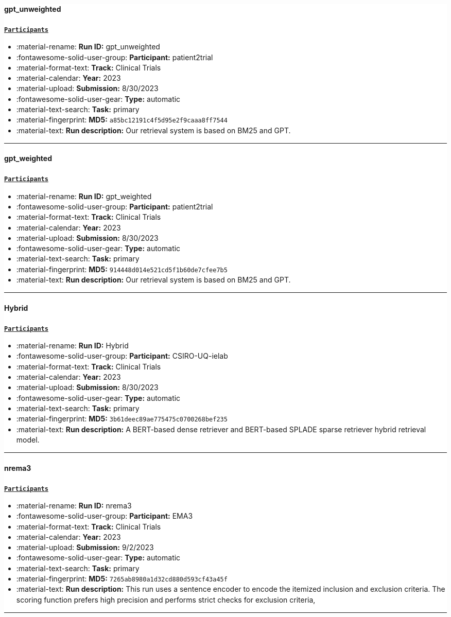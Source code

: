 #### gpt_unweighted 
[**`Participants`**](./participants.md#patient2trial) 

- :material-rename: **Run ID:** gpt_unweighted 
- :fontawesome-solid-user-group: **Participant:** patient2trial 
- :material-format-text: **Track:** Clinical Trials 
- :material-calendar: **Year:** 2023 
- :material-upload: **Submission:** 8/30/2023 
- :fontawesome-solid-user-gear: **Type:** automatic 
- :material-text-search: **Task:** primary 
- :material-fingerprint: **MD5:** `a85bc12191c4f5d95e2f9caaa8ff7544` 
- :material-text: **Run description:** Our retrieval system is based on BM25 and GPT. 

---
#### gpt_weighted 
[**`Participants`**](./participants.md#patient2trial) 

- :material-rename: **Run ID:** gpt_weighted 
- :fontawesome-solid-user-group: **Participant:** patient2trial 
- :material-format-text: **Track:** Clinical Trials 
- :material-calendar: **Year:** 2023 
- :material-upload: **Submission:** 8/30/2023 
- :fontawesome-solid-user-gear: **Type:** automatic 
- :material-text-search: **Task:** primary 
- :material-fingerprint: **MD5:** `914448d014e521cd5f1b60de7cfee7b5` 
- :material-text: **Run description:** Our retrieval system is based on BM25 and GPT. 

---
#### Hybrid 
[**`Participants`**](./participants.md#csiro-uq-ielab) 

- :material-rename: **Run ID:** Hybrid 
- :fontawesome-solid-user-group: **Participant:** CSIRO-UQ-ielab 
- :material-format-text: **Track:** Clinical Trials 
- :material-calendar: **Year:** 2023 
- :material-upload: **Submission:** 8/30/2023 
- :fontawesome-solid-user-gear: **Type:** automatic 
- :material-text-search: **Task:** primary 
- :material-fingerprint: **MD5:** `3b61deec89ae775475c0700268bef235` 
- :material-text: **Run description:** A BERT-based dense retriever and BERT-based SPLADE sparse retriever hybrid retrieval model. 

---
#### nrema3 
[**`Participants`**](./participants.md#ema3) 

- :material-rename: **Run ID:** nrema3 
- :fontawesome-solid-user-group: **Participant:** EMA3 
- :material-format-text: **Track:** Clinical Trials 
- :material-calendar: **Year:** 2023 
- :material-upload: **Submission:** 9/2/2023 
- :fontawesome-solid-user-gear: **Type:** automatic 
- :material-text-search: **Task:** primary 
- :material-fingerprint: **MD5:** `7265ab8980a1d32cd880d593cf43a45f` 
- :material-text: **Run description:** This run uses a sentence encoder to encode the itemized inclusion and exclusion criteria. The scoring function prefers high precision and performs strict checks for exclusion criteria,  

---